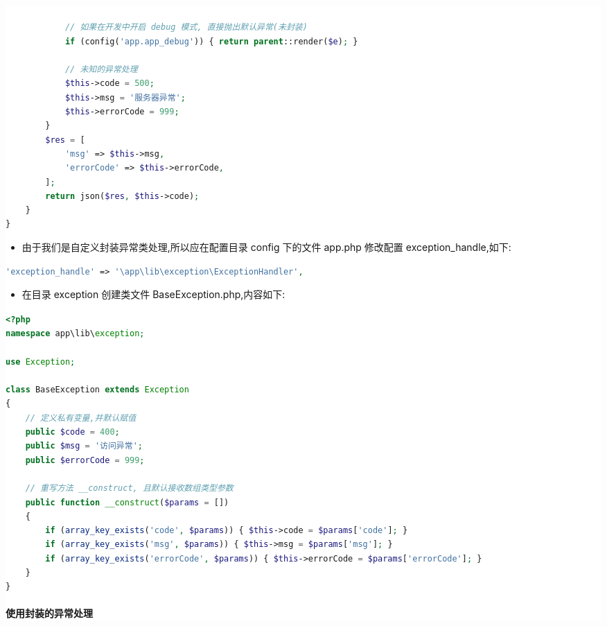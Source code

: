 ```php

            // 如果在开发中开启 debug 模式, 直接抛出默认异常(未封装)
            if (config('app.app_debug')) { return parent::render($e); }

            // 未知的异常处理
            $this->code = 500;
            $this->msg = '服务器异常';
            $this->errorCode = 999;
        }
        $res = [
            'msg' => $this->msg,
            'errorCode' => $this->errorCode,
        ];
        return json($res, $this->code);
    }
}
```



- 由于我们是自定义封装异常类处理,所以应在配置目录 config 下的文件 app.php 修改配置 exception_handle,如下:

```php
'exception_handle' => '\app\lib\exception\ExceptionHandler',
```



- 在目录 exception 创建类文件 BaseException.php,内容如下:

```php
<?php
namespace app\lib\exception;

use Exception;

class BaseException extends Exception
{
    // 定义私有变量,并默认赋值
    public $code = 400;
    public $msg = '访问异常';
    public $errorCode = 999;

    // 重写方法 __construct, 且默认接收数组类型参数
    public function __construct($params = [])
    {
        if (array_key_exists('code', $params)) { $this->code = $params['code']; }
        if (array_key_exists('msg', $params)) { $this->msg = $params['msg']; }
        if (array_key_exists('errorCode', $params)) { $this->errorCode = $params['errorCode']; }
    }
}
```



#### 使用封装的异常处理
